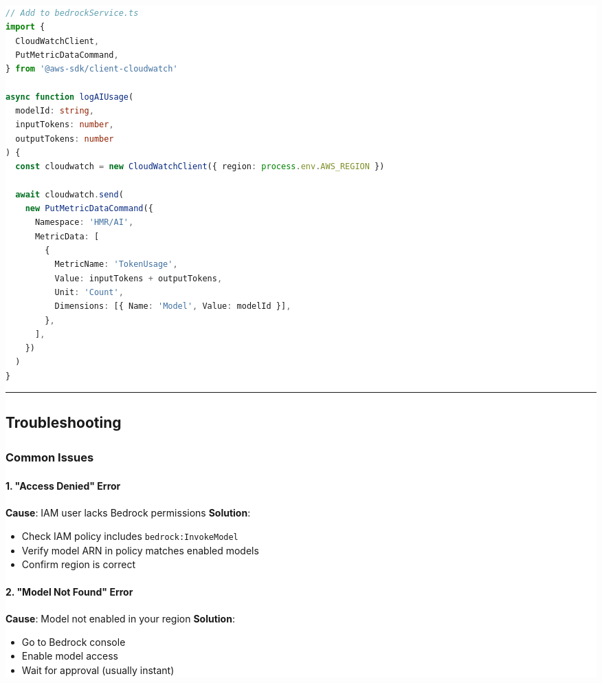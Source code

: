 ```typescript
// Add to bedrockService.ts
import {
  CloudWatchClient,
  PutMetricDataCommand,
} from '@aws-sdk/client-cloudwatch'

async function logAIUsage(
  modelId: string,
  inputTokens: number,
  outputTokens: number
) {
  const cloudwatch = new CloudWatchClient({ region: process.env.AWS_REGION })

  await cloudwatch.send(
    new PutMetricDataCommand({
      Namespace: 'HMR/AI',
      MetricData: [
        {
          MetricName: 'TokenUsage',
          Value: inputTokens + outputTokens,
          Unit: 'Count',
          Dimensions: [{ Name: 'Model', Value: modelId }],
        },
      ],
    })
  )
}
```

---

## Troubleshooting

### Common Issues

#### 1. "Access Denied" Error

**Cause**: IAM user lacks Bedrock permissions
**Solution**:

- Check IAM policy includes `bedrock:InvokeModel`
- Verify model ARN in policy matches enabled models
- Confirm region is correct

#### 2. "Model Not Found" Error

**Cause**: Model not enabled in your region
**Solution**:

- Go to Bedrock console
- Enable model access
- Wait for approval (usually instant)
